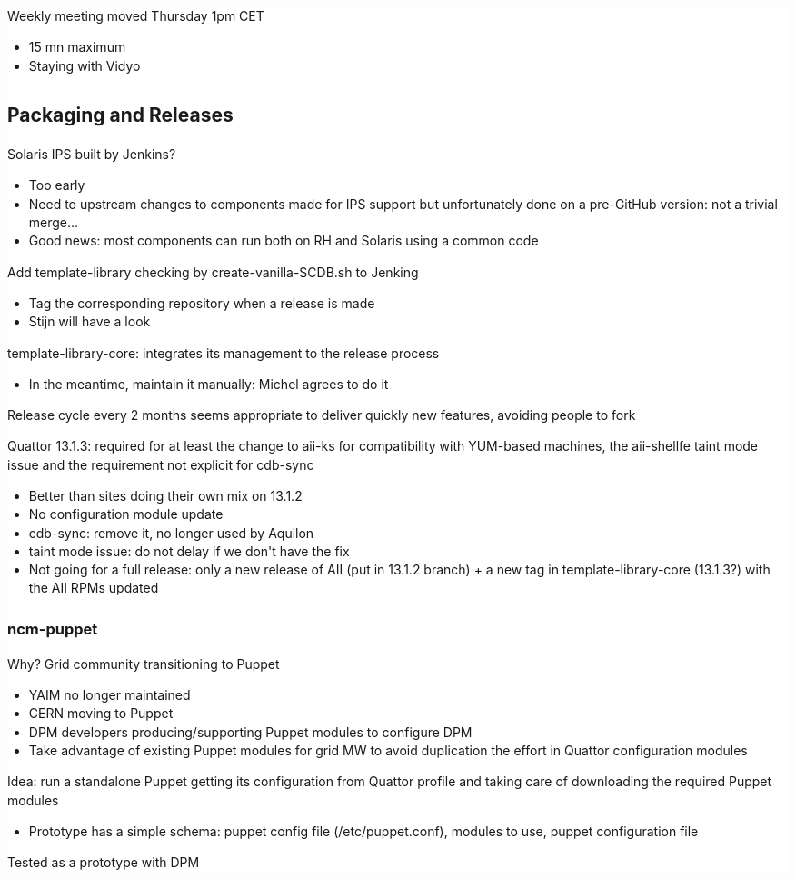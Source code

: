 Weekly meeting moved Thursday 1pm CET

* 15 mn maximum
* Staying with Vidyo


## Packaging and Releases

Solaris IPS built by Jenkins?

* Too early
* Need to upstream changes to components made for IPS support but
  unfortunately done on a pre-GitHub version: not a trivial merge...
* Good news: most components can run both on RH and Solaris using a
  common code

Add template-library checking by create-vanilla-SCDB.sh to Jenking

* Tag the corresponding repository when a release is made
* Stijn will have a look

template-library-core: integrates its management to the release process

* In the meantime, maintain it manually: Michel agrees to do it

Release cycle every 2 months seems appropriate to deliver quickly new features, avoiding people to fork

Quattor 13.1.3: required for at least the change to aii-ks for
compatibility with YUM-based machines, the aii-shellfe taint mode
issue and the requirement not explicit for cdb-sync

* Better than sites doing their own mix on 13.1.2
* No configuration module update
* cdb-sync: remove it, no longer used by Aquilon
* taint mode issue: do not delay if we don't have the fix
* Not going for a full release: only a new release of AII (put
  in 13.1.2 branch) + a new tag in template-library-core (13.1.3?)
  with the AII RPMs updated


### ncm-puppet

Why? Grid community transitioning to Puppet

* YAIM no longer maintained
* CERN moving to Puppet
* DPM developers producing/supporting Puppet modules to configure DPM
* Take advantage of existing Puppet modules for grid MW to avoid
  duplication the effort in Quattor configuration modules

Idea: run a standalone Puppet getting its configuration from Quattor
profile and taking care of downloading the required Puppet modules

* Prototype has a simple schema: puppet config file
  (/etc/puppet.conf), modules to use, puppet configuration file

Tested as a prototype with DPM
